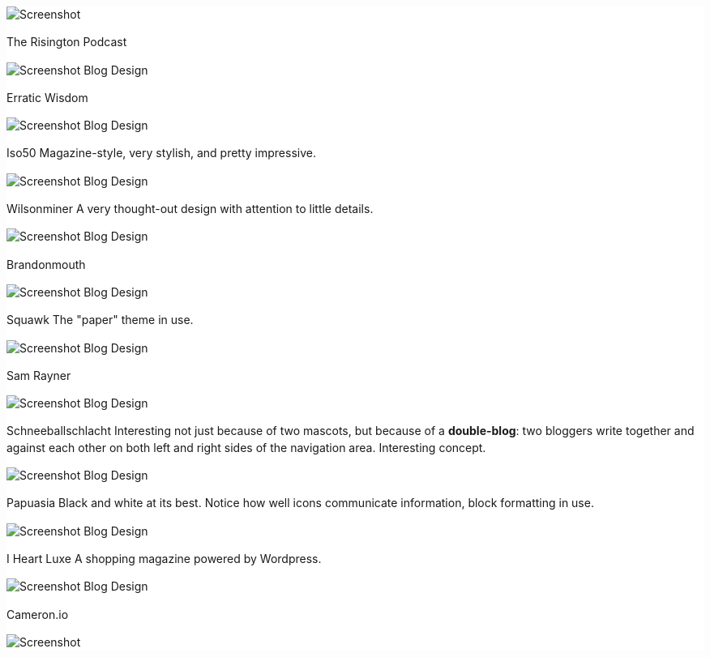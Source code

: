 <img loading="lazy" decoding="async"  src="https://archive.smashing.media/assets/344dbf88-fdf9-42bb-adb4-46f01eedd629/35db7d48-2cca-4dbe-b6b6-fe6d788d27e7/party.png" alt="Screenshot" width="500" height="311" />

The Risington Podcast

<img loading="lazy" decoding="async"  src="https://archive.smashing.media/assets/344dbf88-fdf9-42bb-adb4-46f01eedd629/adc1e13a-81c3-40cf-aee2-1d60b20b9c19/risington.jpg" alt="Screenshot Blog Design" width="500" height="332" />

Erratic Wisdom

<img loading="lazy" decoding="async"  src="https://archive.smashing.media/assets/344dbf88-fdf9-42bb-adb4-46f01eedd629/d9501faf-195c-40c8-9713-b0aca9bb3fc4/errwisdom.png" alt="Screenshot Blog Design" width="500" height="263" />

Iso50
Magazine-style, very stylish, and pretty impressive.

<img loading="lazy" decoding="async"  src="https://archive.smashing.media/assets/344dbf88-fdf9-42bb-adb4-46f01eedd629/977c2a68-db39-498f-8341-242779e760e8/iso50.jpg" alt="Screenshot Blog Design" width="500" height="349" />

Wilsonminer
A very thought-out design with attention to little details.

<img loading="lazy" decoding="async"  src="https://archive.smashing.media/assets/344dbf88-fdf9-42bb-adb4-46f01eedd629/296c999c-6399-491a-9b43-fc6c272ac66f/wilson.png" alt="Screenshot Blog Design" width="500" height="320" />

Brandonmouth

<img loading="lazy" decoding="async"  src="https://archive.smashing.media/assets/344dbf88-fdf9-42bb-adb4-46f01eedd629/48ba1ddf-70dd-484b-96b0-86b87af5e4a1/brandon.jpg" alt="Screenshot Blog Design" width="500" height="348" />

Squawk
The "paper" theme in use.

<img loading="lazy" decoding="async"  src="https://archive.smashing.media/assets/344dbf88-fdf9-42bb-adb4-46f01eedd629/e73a806f-91e2-4afe-9726-0c8b340e1993/squawk.jpg" alt="Screenshot Blog Design" width="500" height="420" />

Sam Rayner

<img loading="lazy" decoding="async"  src="https://archive.smashing.media/assets/344dbf88-fdf9-42bb-adb4-46f01eedd629/f2bbde5b-cf3d-402d-9841-eaa33179775f/samrayner.jpg" alt="Screenshot Blog Design" width="500" height="340" />

Schneeballschlacht
Interesting not just because of two mascots, but because of a <strong>double-blog</strong>: two bloggers write together and against each other on both left and right sides of the navigation area. Interesting concept.

<img loading="lazy" decoding="async"  src="https://archive.smashing.media/assets/344dbf88-fdf9-42bb-adb4-46f01eedd629/aebc1cce-c91b-4b01-bddc-c81fa06075cd/schnee.jpg" alt="Screenshot Blog Design" width="500" height="313" />

Papuasia
Black and white at its best. Notice how well icons communicate information, block formatting in use.

<img loading="lazy" decoding="async"  src="https://archive.smashing.media/assets/344dbf88-fdf9-42bb-adb4-46f01eedd629/3e3a5184-fc6a-4a19-b6f6-80c13f972969/papuasia.png" alt="Screenshot Blog Design" width="500" height="315" />

I Heart Luxe
A shopping magazine powered by Wordpress.

<img loading="lazy" decoding="async"  src="https://archive.smashing.media/assets/344dbf88-fdf9-42bb-adb4-46f01eedd629/8e38b45f-900e-469f-b29e-9f6faee944b6/heart.jpg" alt="Screenshot Blog Design" width="500" height="419" />

Cameron.io

<img loading="lazy" decoding="async"  src="https://archive.smashing.media/assets/344dbf88-fdf9-42bb-adb4-46f01eedd629/c10fbb0c-5631-47af-917f-53fdfd81fa62/cameronio.jpg" alt="Screenshot" width="500" height="351" />
